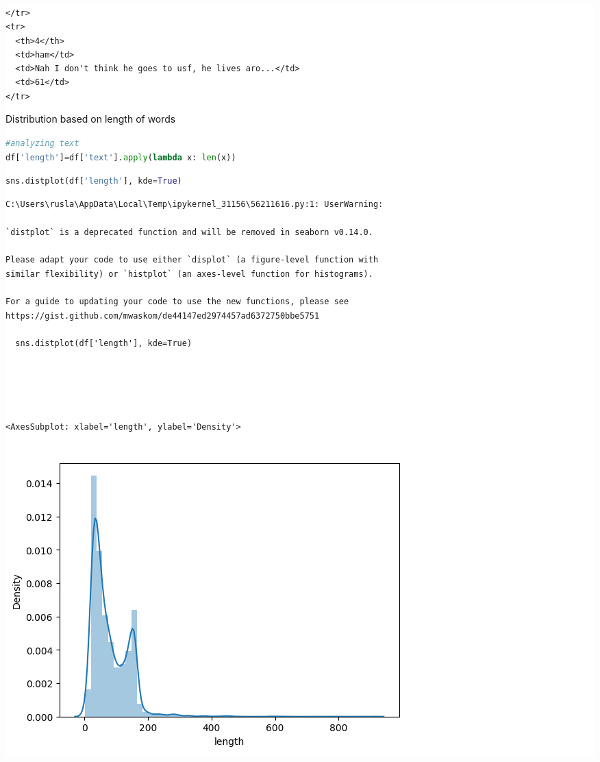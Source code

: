     </tr>
    <tr>
      <th>4</th>
      <td>ham</td>
      <td>Nah I don't think he goes to usf, he lives aro...</td>
      <td>61</td>
    </tr>
  </tbody>
</table>

</div>



Distribution based on length of words




```python
#analyzing text
df['length']=df['text'].apply(lambda x: len(x))
```


```python
sns.distplot(df['length'], kde=True)
```

    C:\Users\rusla\AppData\Local\Temp\ipykernel_31156\56211616.py:1: UserWarning: 
    
    `distplot` is a deprecated function and will be removed in seaborn v0.14.0.
    
    Please adapt your code to use either `displot` (a figure-level function with
    similar flexibility) or `histplot` (an axes-level function for histograms).
    
    For a guide to updating your code to use the new functions, please see
    https://gist.github.com/mwaskom/de44147ed2974457ad6372750bbe5751
    
      sns.distplot(df['length'], kde=True)





    <AxesSubplot: xlabel='length', ylabel='Density'>




​    
![png](assets/images/posts/README/nlp_13_2.png)
​    